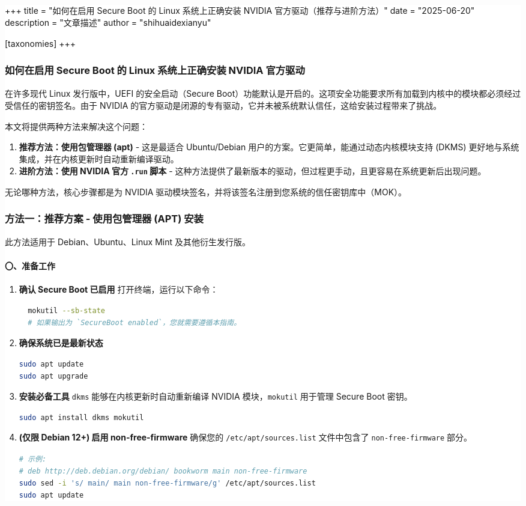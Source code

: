 +++
title = "如何在启用 Secure Boot 的 Linux 系统上正确安装 NVIDIA 官方驱动（推荐与进阶方法）"
date = "2025-06-20"
description = "文章描述"
author = "shihuaidexianyu"

[taxonomies]
+++

### **如何在启用 Secure Boot 的 Linux 系统上正确安装 NVIDIA 官方驱动**

在许多现代 Linux 发行版中，UEFI 的安全启动（Secure Boot）功能默认是开启的。这项安全功能要求所有加载到内核中的模块都必须经过受信任的密钥签名。由于 NVIDIA 的官方驱动是闭源的专有驱动，它并未被系统默认信任，这给安装过程带来了挑战。

本文将提供两种方法来解决这个问题：

1. **推荐方法：使用包管理器 (apt)** - 这是最适合 Ubuntu/Debian 用户的方案。它更简单，能通过动态内核模块支持 (DKMS) 更好地与系统集成，并在内核更新时自动重新编译驱动。
2. **进阶方法：使用 NVIDIA 官方 `.run` 脚本** - 这种方法提供了最新版本的驱动，但过程更手动，且更容易在系统更新后出现问题。

无论哪种方法，核心步骤都是为 NVIDIA 驱动模块签名，并将该签名注册到您系统的信任密钥库中（MOK）。

### **方法一：推荐方案 - 使用包管理器 (APT) 安装**

此方法适用于 Debian、Ubuntu、Linux Mint 及其他衍生发行版。

#### **〇、准备工作**

1. **确认 Secure Boot 已启用**
    打开终端，运行以下命令：

    ```bash
      mokutil --sb-state
      # 如果输出为 `SecureBoot enabled`，您就需要遵循本指南。
    ```

2. **确保系统已是最新状态**

    ```bash
    sudo apt update
    sudo apt upgrade
    ```

3. **安装必备工具**
    `dkms` 能够在内核更新时自动重新编译 NVIDIA 模块，`mokutil` 用于管理 Secure Boot 密钥。

    ```bash
    sudo apt install dkms mokutil
    ```

4. **(仅限 Debian 12+) 启用 non-free-firmware**
    确保您的 `/etc/apt/sources.list` 文件中包含了 `non-free-firmware` 部分。

    ```bash
    # 示例:
    # deb http://deb.debian.org/debian/ bookworm main non-free-firmware
    sudo sed -i 's/ main/ main non-free-firmware/g' /etc/apt/sources.list
    sudo apt update
    ```
